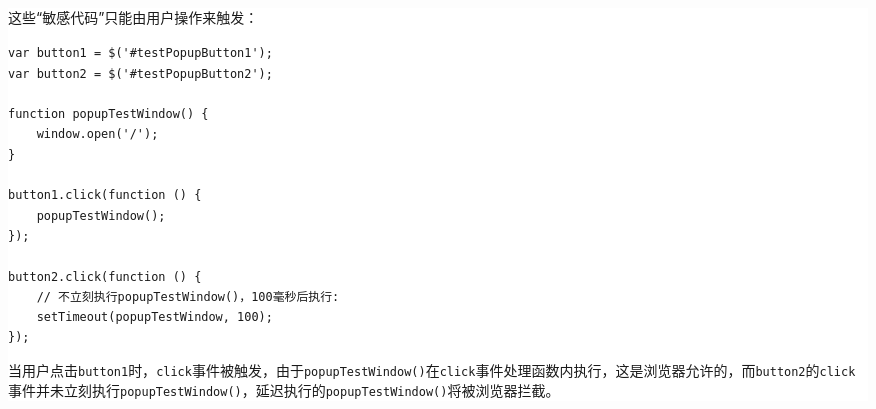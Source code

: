 这些“敏感代码”只能由用户操作来触发：

```
var button1 = $('#testPopupButton1');
var button2 = $('#testPopupButton2');

function popupTestWindow() {
    window.open('/');
}

button1.click(function () {
    popupTestWindow();
});

button2.click(function () {
    // 不立刻执行popupTestWindow()，100毫秒后执行:
    setTimeout(popupTestWindow, 100);
});
```

当用户点击`button1`时，`click`事件被触发，由于`popupTestWindow()`在`click`事件处理函数内执行，这是浏览器允许的，而`button2`的`click`事件并未立刻执行`popupTestWindow()`，延迟执行的`popupTestWindow()`将被浏览器拦截。

